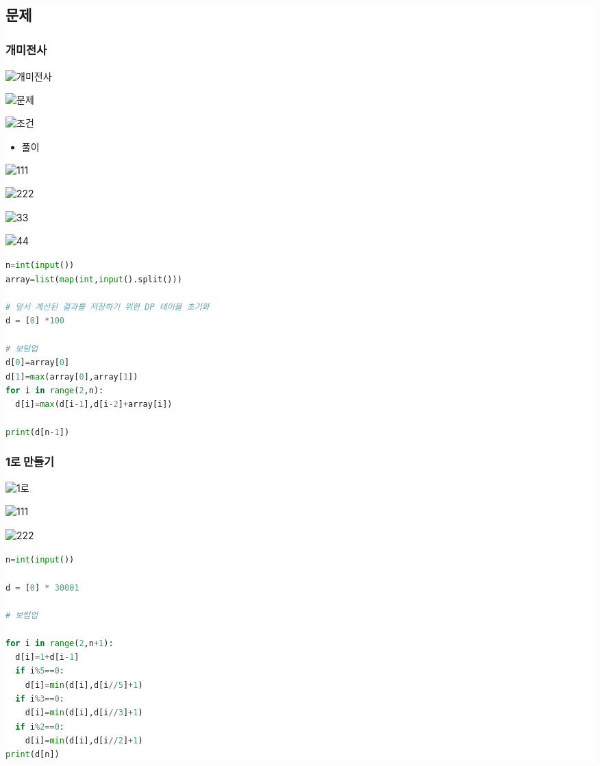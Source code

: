 ## 문제

### 개미전사

![개미전사](https://user-images.githubusercontent.com/47052106/105513908-3da7c180-5d16-11eb-8352-d30f1e52ef51.JPG)

![문제](https://user-images.githubusercontent.com/47052106/105513911-3f718500-5d16-11eb-8402-4ceba9613492.JPG)

![조건](https://user-images.githubusercontent.com/47052106/105513912-400a1b80-5d16-11eb-83b4-d760b010136e.JPG)

- 풀이

![111](https://user-images.githubusercontent.com/47052106/105533131-13163280-5d2f-11eb-8ec7-b2ddb6281ea6.JPG)

![222](https://user-images.githubusercontent.com/47052106/105533139-14475f80-5d2f-11eb-8093-1f352a0ebda6.JPG)

![33](https://user-images.githubusercontent.com/47052106/105533142-14dff600-5d2f-11eb-8efc-0f09d9e3e9c9.JPG)

![44](https://user-images.githubusercontent.com/47052106/105533144-14dff600-5d2f-11eb-8ba2-f1af624dd689.JPG)

```python
n=int(input())
array=list(map(int,input().split()))

# 앞서 계산된 결과를 저장하기 위한 DP 테이블 초기화
d = [0] *100

# 보텀업
d[0]=array[0]
d[1]=max(array[0],array[1])
for i in range(2,n):
  d[i]=max(d[i-1],d[i-2]+array[i])

print(d[n-1])
```

### 1로 만들기

![1로](https://user-images.githubusercontent.com/47052106/105536494-cc770700-5d33-11eb-9f9b-62c73d185636.JPG)

![111](https://user-images.githubusercontent.com/47052106/105537105-c170a680-5d34-11eb-9b60-671a48e6f17f.JPG)

![222](https://user-images.githubusercontent.com/47052106/105537107-c2a1d380-5d34-11eb-8dc4-b4f528e02960.JPG)

```python
n=int(input())

d = [0] * 30001

# 보텀업

for i in range(2,n+1):
  d[i]=1+d[i-1]
  if i%5==0:
    d[i]=min(d[i],d[i//5]+1)
  if i%3==0:
    d[i]=min(d[i],d[i//3]+1)
  if i%2==0:
    d[i]=min(d[i],d[i//2]+1)
print(d[n])
```
